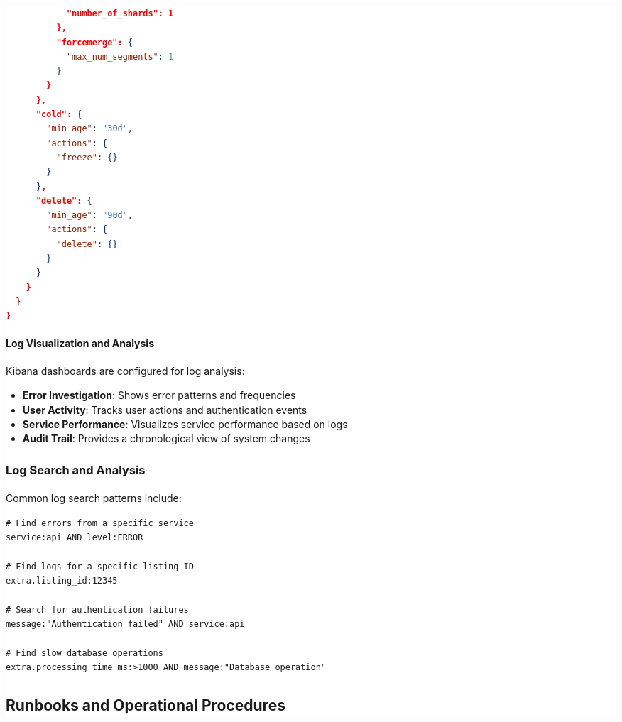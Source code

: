 ```json
            "number_of_shards": 1
          },
          "forcemerge": {
            "max_num_segments": 1
          }
        }
      },
      "cold": {
        "min_age": "30d",
        "actions": {
          "freeze": {}
        }
      },
      "delete": {
        "min_age": "90d",
        "actions": {
          "delete": {}
        }
      }
    }
  }
}
```

#### Log Visualization and Analysis

Kibana dashboards are configured for log analysis:

- **Error Investigation**: Shows error patterns and frequencies
- **User Activity**: Tracks user actions and authentication events
- **Service Performance**: Visualizes service performance based on logs
- **Audit Trail**: Provides a chronological view of system changes

### Log Search and Analysis

Common log search patterns include:

```
# Find errors from a specific service
service:api AND level:ERROR

# Find logs for a specific listing ID
extra.listing_id:12345

# Search for authentication failures
message:"Authentication failed" AND service:api

# Find slow database operations
extra.processing_time_ms:>1000 AND message:"Database operation"
```

## Runbooks and Operational Procedures
